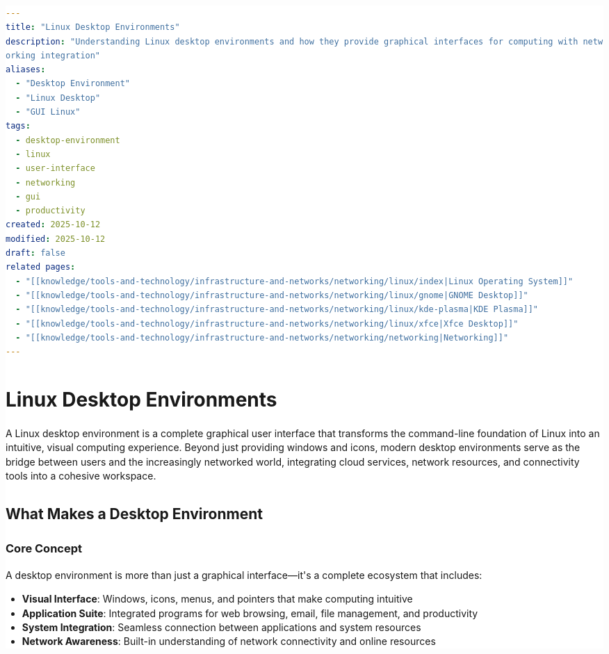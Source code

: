 ```yaml
---
title: "Linux Desktop Environments"
description: "Understanding Linux desktop environments and how they provide graphical interfaces for computing with networking integration"
aliases:
  - "Desktop Environment"
  - "Linux Desktop"
  - "GUI Linux"
tags:
  - desktop-environment
  - linux
  - user-interface
  - networking
  - gui
  - productivity
created: 2025-10-12
modified: 2025-10-12
draft: false
related pages:
  - "[[knowledge/tools-and-technology/infrastructure-and-networks/networking/linux/index|Linux Operating System]]"
  - "[[knowledge/tools-and-technology/infrastructure-and-networks/networking/linux/gnome|GNOME Desktop]]"
  - "[[knowledge/tools-and-technology/infrastructure-and-networks/networking/linux/kde-plasma|KDE Plasma]]"
  - "[[knowledge/tools-and-technology/infrastructure-and-networks/networking/linux/xfce|Xfce Desktop]]"
  - "[[knowledge/tools-and-technology/infrastructure-and-networks/networking/networking|Networking]]"
---
```


# Linux Desktop Environments

A Linux desktop environment is a complete graphical user interface that transforms the command-line foundation of Linux into an intuitive, visual computing experience. Beyond just providing windows and icons, modern desktop environments serve as the bridge between users and the increasingly networked world, integrating cloud services, network resources, and connectivity tools into a cohesive workspace.

## What Makes a Desktop Environment

### Core Concept

A desktop environment is more than just a graphical interface—it's a complete ecosystem that includes:

- **Visual Interface**: Windows, icons, menus, and pointers that make computing intuitive
- **Application Suite**: Integrated programs for web browsing, email, file management, and productivity
- **System Integration**: Seamless connection between applications and system resources
- **Network Awareness**: Built-in understanding of network connectivity and online resources
